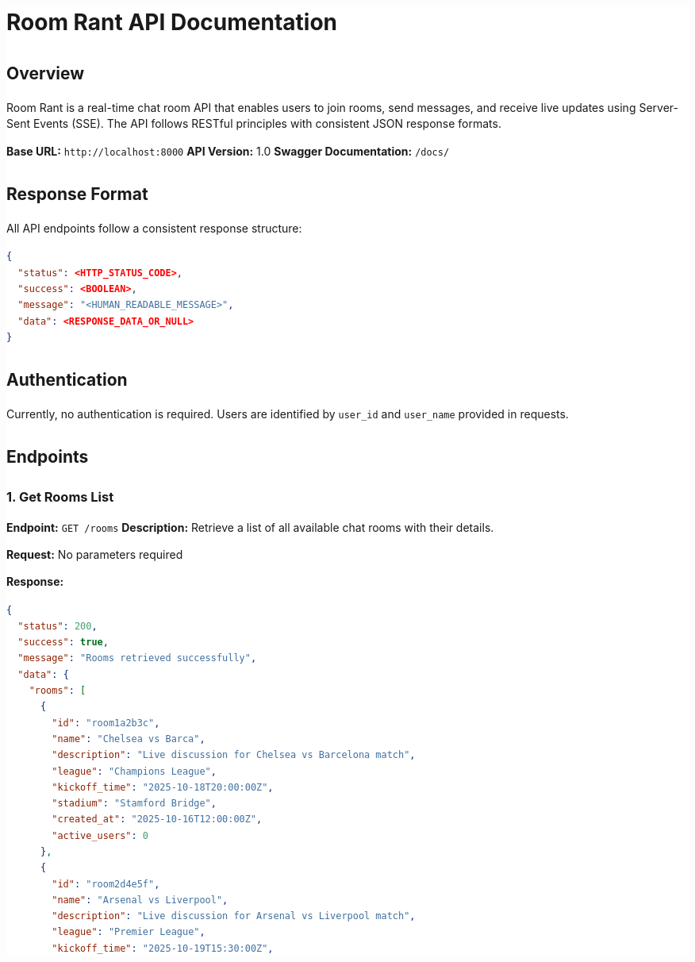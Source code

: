 # Room Rant API Documentation

## Overview

Room Rant is a real-time chat room API that enables users to join rooms, send messages, and receive live updates using Server-Sent Events (SSE). The API follows RESTful principles with consistent JSON response formats.

**Base URL:** `http://localhost:8000`
**API Version:** 1.0
**Swagger Documentation:** `/docs/`

## Response Format

All API endpoints follow a consistent response structure:

```json
{
  "status": <HTTP_STATUS_CODE>,
  "success": <BOOLEAN>,
  "message": "<HUMAN_READABLE_MESSAGE>",
  "data": <RESPONSE_DATA_OR_NULL>
}
```

## Authentication

Currently, no authentication is required. Users are identified by `user_id` and `user_name` provided in requests.

## Endpoints

### 1. Get Rooms List

**Endpoint:** `GET /rooms`
**Description:** Retrieve a list of all available chat rooms with their details.

**Request:** No parameters required

**Response:**

```json
{
  "status": 200,
  "success": true,
  "message": "Rooms retrieved successfully",
  "data": {
    "rooms": [
      {
        "id": "room1a2b3c",
        "name": "Chelsea vs Barca",
        "description": "Live discussion for Chelsea vs Barcelona match",
        "league": "Champions League",
        "kickoff_time": "2025-10-18T20:00:00Z",
        "stadium": "Stamford Bridge",
        "created_at": "2025-10-16T12:00:00Z",
        "active_users": 0
      },
      {
        "id": "room2d4e5f",
        "name": "Arsenal vs Liverpool",
        "description": "Live discussion for Arsenal vs Liverpool match",
        "league": "Premier League",
        "kickoff_time": "2025-10-19T15:30:00Z",
```